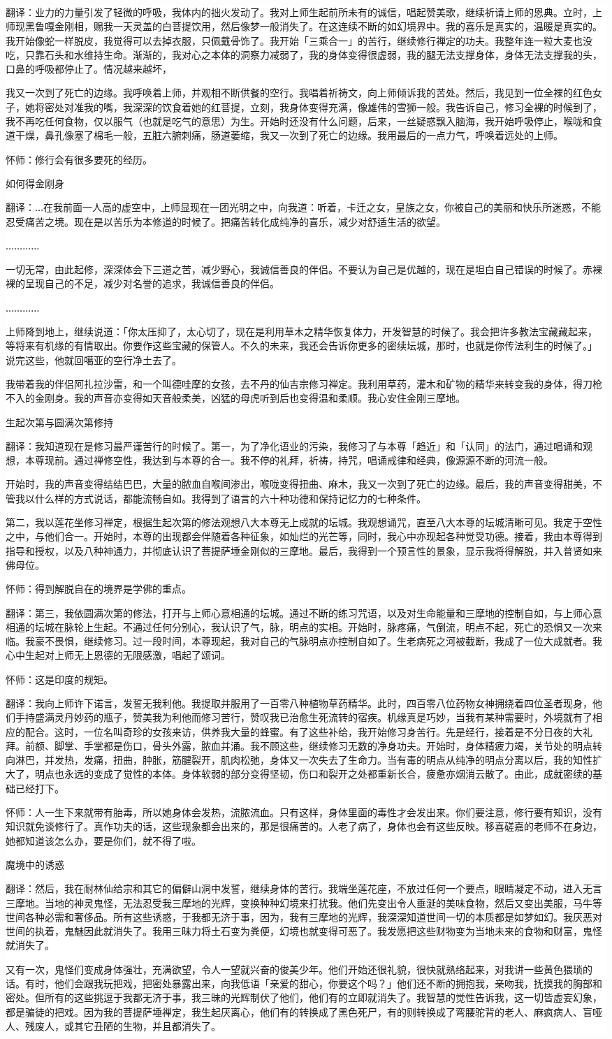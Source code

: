 翻译：业力的力量引发了轻微的呼吸，我体内的拙火发动了。我对上师生起前所未有的诚信，唱起赞美歌，继续祈请上师的恩典。立时，上师现黑鲁嘎金刚相，赐我一天灵盖的白菩提饮用，然后像梦一般消失了。在这连续不断的如幻境界中。我的喜乐是真实的，温暖是真实的。我开始像蛇一样脱皮，我觉得可以去掉衣服，只佩戴骨饰了。我开始「三乘合一」的苦行，继续修行禅定的功夫。我整年连一粒大麦也没吃，只靠石头和水维持生命。渐渐的，我对心之本体的洞察力减弱了，我的身体变得很虚弱，我的腿无法支撑身体，身体无法支撑我的头，口鼻的呼吸都停止了。情况越来越坏，

我又一次到了死亡的边缘。我呼唤着上师，并观相不断供餐的空行。我唱着祈祷文，向上师倾诉我的苦处。然后，我见到一位全裸的红色女子，她将密处对准我的嘴，我深深的饮食着她的红菩提，立刻，我身体变得充满，像雄伟的雪狮一般。我告诉自己，修习全裸的时候到了，我不再吃任何食物，仅以服气（也就是吃气的意思）为生。开始时还没有什么问题，后来，一丝疑惑飘入脑海，我开始呼吸停止，喉咙和食道干燥，鼻孔像塞了棉毛一般，五脏六腑刺痛，肠道萎缩，我又一次到了死亡的边缘。我用最后的一点力气，呼唤着远处的上师。

怀师：修行会有很多要死的经历。

如何得金刚身

翻译：…在我前面一人高的虚空中，上师显现在一团光明之中，向我道：听着，卡迁之女，皇族之女，你被自己的美丽和快乐所迷惑，不能忍受痛苦之境。现在是以苦乐为本修道的时候了。把痛苦转化成纯净的喜乐，减少对舒适生活的欲望。

…………

一切无常，由此起修，深深体会下三道之苦，减少野心，我诚信善良的伴侣。不要认为自己是优越的，现在是坦白自己错误的时候了。赤裸裸的呈现自己的不足，减少对名誉的追求，我诚信善良的伴侣。

…………

上师降到地上，继续说道：「你太压抑了，太心切了，现在是利用草木之精华恢复体力，开发智慧的时候了。我会把许多教法宝藏藏起来，等将来有机缘的有情取出。你要作这些宝藏的保管人。不久的未来，我还会告诉你更多的密续坛城，那时，也就是你传法利生的时候了。」说完这些，他就回噶亚的空行净土去了。

我带着我的伴侣阿扎拉沙雷，和一个叫德哇摩的女孩，去不丹的仙吉宗修习禅定。我利用草药，灌木和矿物的精华来转变我的身体，得刀枪不入的金刚身。我的声音亦变得如天音般柔美，凶猛的母虎听到后也变得温和柔顺。我心安住金刚三摩地。

生起次第与圆满次第修持

翻译：我知道现在是修习最严谨苦行的时候了。第一，为了净化语业的污染，我修习了与本尊「趋近」和「认同」的法门，通过唱诵和观想，本尊现前。通过禅修空性，我达到与本尊的合一。我不停的礼拜，祈祷，持咒，唱诵戒律和经典，像源源不断的河流一般。

开始时，我的声音变得结结巴巴，大量的脓血自喉间渗出，喉咙变得扭曲、麻木，我又一次到了死亡的边缘。最后，我的声音变得甜美，不管我以什么样的方式说话，都能流畅自如。我得到了语言的六十种功德和保持记忆力的七种条件。

第二，我以莲花坐修习禅定，根据生起次第的修法观想八大本尊无上成就的坛城。我观想诵咒，直至八大本尊的坛城清晰可见。我定于空性之中，与他们合一。开始时，本尊的出现都会伴随着各种征象，如灿烂的光芒等，同时，我心中亦现起各种觉受功德。接着，我由本尊得到指导和授权，以及八种神通力，并彻底认识了菩提萨埵金刚似的三摩地。最后，我得到一个预言性的景象，显示我将得解脱，并入普贤如来佛母位。

怀师：得到解脱自在的境界是学佛的重点。

翻译：第三，我依圆满次第的修法，打开与上师心意相通的坛城。通过不断的练习咒语，以及对生命能量和三摩地的控制自如，与上师心意相通的坛城在脉轮上生起。不通过任何分别心，我认识了气，脉，明点的实相。开始时，脉疼痛，气倒流，明点不起，死亡的恐惧又一次来临。我豪不畏惧，继续修习。过一段时间，本尊现起，我对自己的气脉明点亦控制自如了。生老病死之河被截断，我成了一位大成就者。我心中生起对上师无上恩德的无限感激，唱起了颂词。

怀师：这是印度的规矩。

翻译：我向上师许下诺言，发誓无我利他。我提取并服用了一百零八种植物草药精华。此时，四百零八位药物女神拥绕着四位圣者现身，他们手持盛满灵丹妙药的瓶子，赞美我为利他而修习苦行，赞叹我已治愈生死流转的宿疾。机缘真是巧妙，当我有某种需要时，外境就有了相应的配合。这时，一位名叫奇珍的女孩来访，供养我大量的蜂蜜。有了这些补给，我开始修习身苦行。先是经行，接着是不分日夜的大礼拜。前额、脚掌、手掌都是伤口，骨头外露，脓血并涌。我不顾这些，继续修习无数的净身功夫。开始时，身体精疲力竭，关节处的明点转向淋巴，并发热，发痛，扭曲，肿胀，筋腱裂开，肌肉松弛，身体又一次失去了生命力。当有毒的明点从纯净的明点分离以后，我的知性扩大了，明点也永远的变成了觉性的本体。身体软弱的部分变得坚韧，伤口和裂开之处都重新长合，疲惫亦烟消云散了。由此，成就密续的基础已经打下。

怀师：人一生下来就带有胎毒，所以她身体会发热，流脓流血。只有这样，身体里面的毒性才会发出来。你们要注意，修行要有知识，没有知识就免谈修行了。真作功夫的话，这些现象都会出来的，那是很痛苦的。人老了病了，身体也会有这些反映。移喜磋嘉的老师不在身边，她都知道该怎么办，要是你们，就不得了啦。

魔境中的诱惑

翻译：然后，我在耐林仙给宗和其它的偏僻山洞中发誓，继续身体的苦行。我端坐莲花座，不放过任何一个要点，眼睛凝定不动，进入无言三摩地。当地的神灵鬼怪，无法忍受我三摩地的光辉，变换种种幻境来打扰我。他们先变出令人垂涎的美味食物，然后又变出美服，马牛等世间各种必需和奢侈品。所有这些诱惑，于我都无济于事，因为，我有三摩地的光辉，我深深知道世间一切的本质都是如梦如幻。我厌恶对世间的执着，鬼魅因此就消失了。我用三昧力将土石变为粪便，幻境也就变得可恶了。我发愿把这些财物变为当地未来的食物和财富，鬼怪就消失了。

又有一次，鬼怪们变成身体强壮，充满欲望，令人一望就兴奋的俊美少年。他们开始还很礼貌，很快就熟络起来，对我讲一些黄色猥琐的话。有时，他们会跟我玩把戏，把密处暴露出来，向我低语「亲爱的甜心，你要这个吗？」他们还不断的拥抱我，亲吻我，抚摸我的胸部和密处。但所有的这些挑逗于我都无济于事，我三昧的光辉制伏了他们，他们有的立即就消失了。我智慧的觉性告诉我，这一切皆虚妄幻象，都是骗徒的把戏。因为我的菩提萨埵禅定，我生起厌离心，他们有的转换成了黑色死尸，有的则转换成了弯腰驼背的老人、麻疯病人、盲哑人、残废人，或其它丑陋的生物，并且都消失了。
